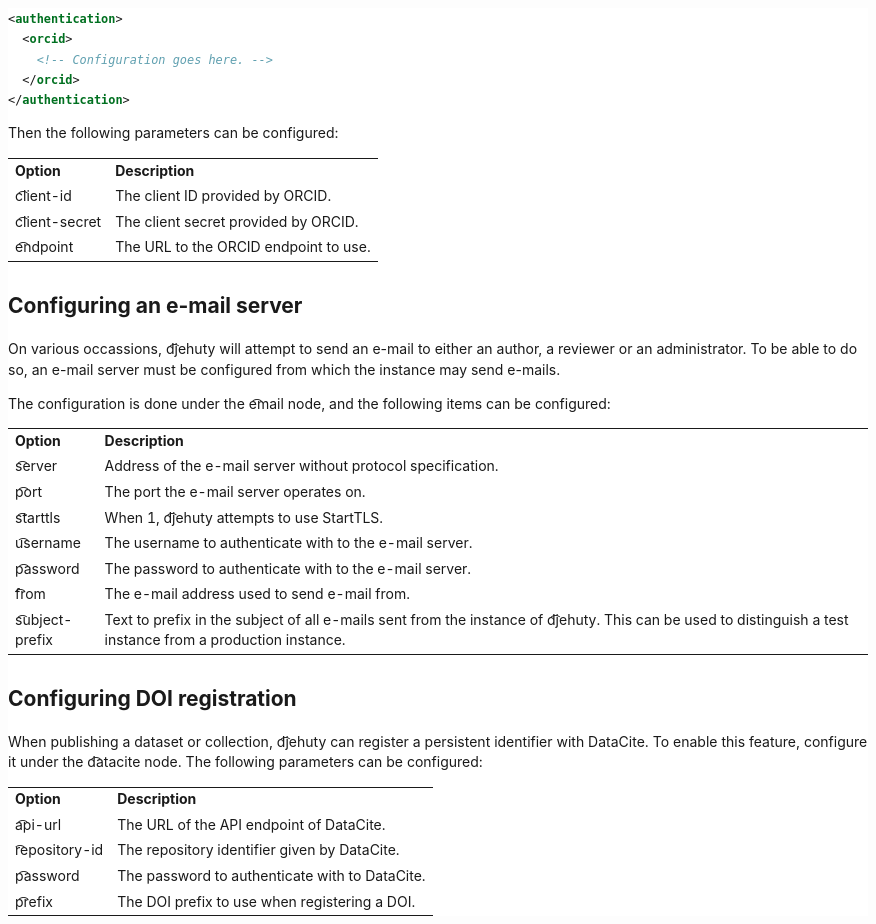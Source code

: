 ``` xml
<authentication>
  <orcid>
    <!-- Configuration goes here. -->
  </orcid>
</authentication>
```

Then the following parameters can be configured:

|               |                                       |
|:--------------|:--------------------------------------|
| **Option**    | **Description**                       |
| c͡lient-id     | The client ID provided by ORCID.      |
| c͡lient-secret | The client secret provided by ORCID.  |
| e͡ndpoint      | The URL to the ORCID endpoint to use. |

## Configuring an e-mail server

On various occassions, d͡jehuty will attempt to send an e-mail to either
an author, a reviewer or an administrator. To be able to do so, an
e-mail server must be configured from which the instance may send
e-mails.

The configuration is done under the e͡mail node, and the following items
can be configured:

|                |                                                                                                                                                             |
|:---------------|:------------------------------------------------------------------------------------------------------------------------------------------------------------|
| **Option**     | **Description**                                                                                                                                             |
| s͡erver         | Address of the e-mail server without protocol specification.                                                                                                |
| p͡ort           | The port the e-mail server operates on.                                                                                                                     |
| s͡tarttls       | When 1, d͡jehuty attempts to use StartTLS.                                                                                                                   |
| u͡sername       | The username to authenticate with to the e-mail server.                                                                                                     |
| p͡assword       | The password to authenticate with to the e-mail server.                                                                                                     |
| f͡rom           | The e-mail address used to send e-mail from.                                                                                                                |
| s͡ubject-prefix | Text to prefix in the subject of all e-mails sent from the instance of d͡jehuty. This can be used to distinguish a test instance from a production instance. |

## Configuring DOI registration

When publishing a dataset or collection, d͡jehuty can register a
persistent identifier with DataCite. To enable this feature, configure
it under the d͡atacite node. The following parameters can be configured:

|               |                                                |
|:--------------|:-----------------------------------------------|
| **Option**    | **Description**                                |
| a͡pi-url       | The URL of the API endpoint of DataCite.       |
| r͡epository-id | The repository identifier given by DataCite.   |
| p͡assword      | The password to authenticate with to DataCite. |
| p͡refix        | The DOI prefix to use when registering a DOI.  |
